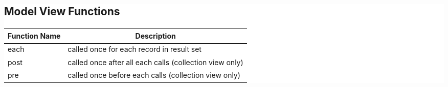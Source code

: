 ## Model View Functions

Function Name | Description                                             |
--------------|---------------------------------------------------------|
each          | called once for each record in result set               |
post          | called once after all each calls (collection view only) |
pre           | called once before each calls (collection view only)    |